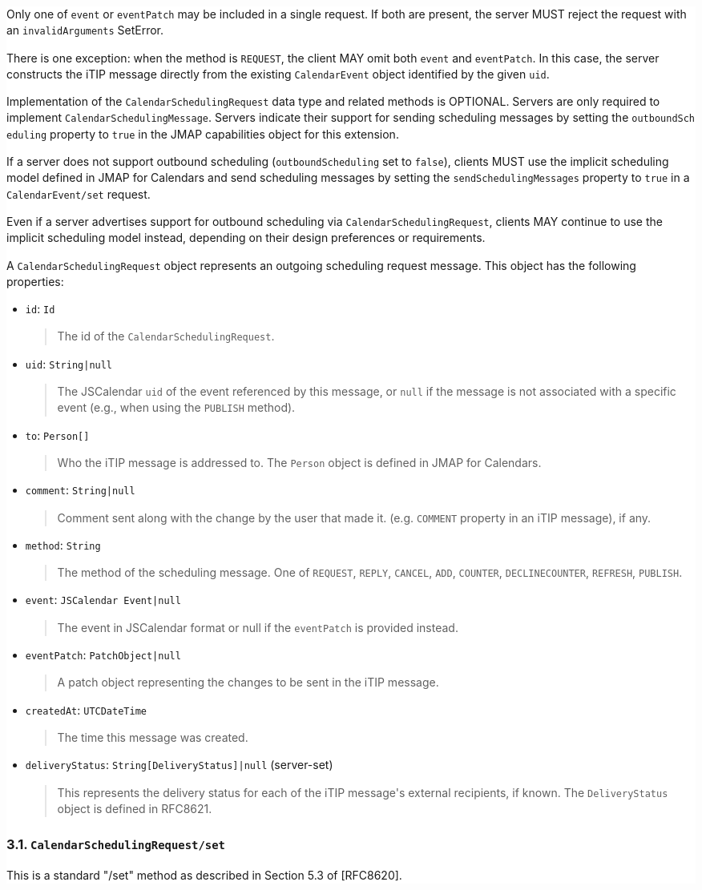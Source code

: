 Only one of `event` or `eventPatch` may be included in a single request. If both are present, the server MUST reject the request with an `invalidArguments` SetError.

There is one exception: when the method is `REQUEST`, the client MAY omit both `event` and `eventPatch`. In this case, the server constructs the iTIP message directly from the existing `CalendarEvent` object identified by the given `uid`.

Implementation of the `CalendarSchedulingRequest` data type and related methods is OPTIONAL. Servers are only required to implement `CalendarSchedulingMessage`. Servers indicate their support for sending scheduling messages by setting the `outboundScheduling` property to `true` in the JMAP capabilities object for this extension.

If a server does not support outbound scheduling (`outboundScheduling` set to `false`), clients MUST use the implicit scheduling model defined in JMAP for Calendars and send scheduling messages by setting the `sendSchedulingMessages` property to `true` in a `CalendarEvent/set` request.

Even if a server advertises support for outbound scheduling via `CalendarSchedulingRequest`, clients MAY continue to use the implicit scheduling model instead, depending on their design preferences or requirements.

A `CalendarSchedulingRequest` object represents an outgoing scheduling request message. This object has the following properties:

- `id`: `Id`
   > The id of the `CalendarSchedulingRequest`.

- `uid`: `String|null`
    > The JSCalendar `uid` of the event referenced by this message, or `null` if the message is not associated with a specific event (e.g., when using the `PUBLISH` method).

- `to`: `Person[]`
    > Who the iTIP message is addressed to. The `Person` object is defined in JMAP for Calendars.

- `comment`: `String|null`
    > Comment sent along with the change by the user that made it. (e.g. `COMMENT` property in an iTIP message), if any.

- `method`: `String`
    > The method of the scheduling message. One of `REQUEST`, `REPLY`, `CANCEL`, `ADD`, `COUNTER`, `DECLINECOUNTER`, `REFRESH`, `PUBLISH`.

- `event`: `JSCalendar Event|null`
    > The event in JSCalendar format or null if the `eventPatch` is provided instead.

- `eventPatch`: `PatchObject|null`
    > A patch object representing the changes to be sent in the iTIP message.

- `createdAt`: `UTCDateTime`
    > The time this message was created.

- `deliveryStatus`: `String[DeliveryStatus]|null` (server-set)
    > This represents the delivery status for each of the iTIP message's external recipients, if known. The `DeliveryStatus` object is defined in RFC8621.

### 3.1. `CalendarSchedulingRequest/set`

This is a standard "/set" method as described in Section 5.3 of [RFC8620].
